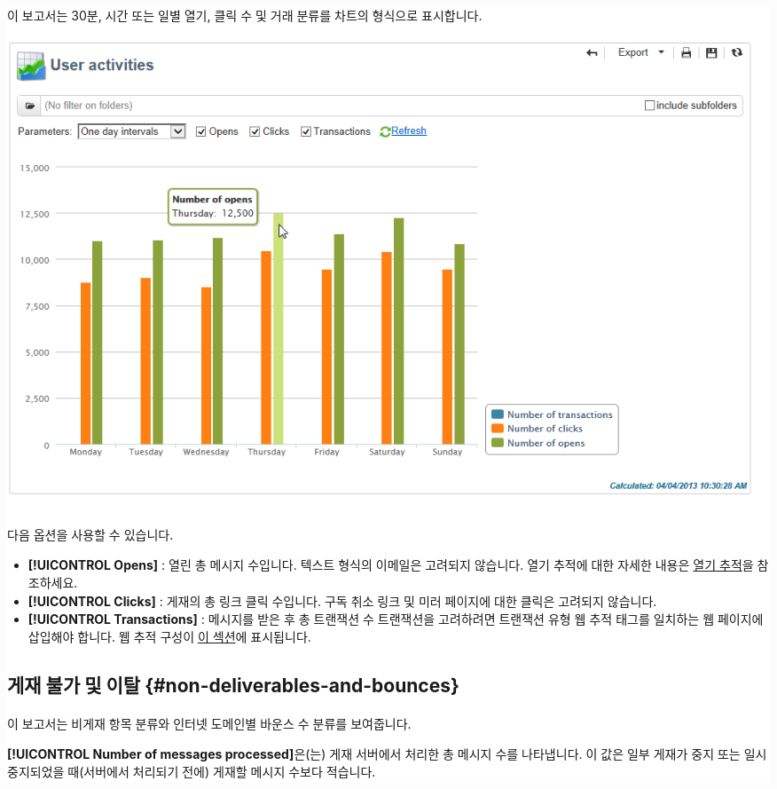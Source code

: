 이 보고서는 30분, 시간 또는 일별 열기, 클릭 수 및 거래 분류를 차트의 형식으로 표시합니다.

![](assets/s_ncs_user_user_report.png)

다음 옵션을 사용할 수 있습니다.

* **[!UICONTROL Opens]** : 열린 총 메시지 수입니다. 텍스트 형식의 이메일은 고려되지 않습니다. 열기 추적에 대한 자세한 내용은 [열기 추적](../../reporting/using/indicator-calculation.md#tracking-opens-)을 참조하세요.
* **[!UICONTROL Clicks]** : 게재의 총 링크 클릭 수입니다. 구독 취소 링크 및 미러 페이지에 대한 클릭은 고려되지 않습니다.
* **[!UICONTROL Transactions]** : 메시지를 받은 후 총 트랜잭션 수 트랜잭션을 고려하려면 트랜잭션 유형 웹 추적 태그를 일치하는 웹 페이지에 삽입해야 합니다. 웹 추적 구성이 [이 섹션](../../configuration/using/about-web-tracking.md)에 표시됩니다.

## 게재 불가 및 이탈 {#non-deliverables-and-bounces}

이 보고서는 비게재 항목 분류와 인터넷 도메인별 바운스 수 분류를 보여줍니다.

**[!UICONTROL Number of messages processed]**&#x200B;은(는) 게재 서버에서 처리한 총 메시지 수를 나타냅니다. 이 값은 일부 게재가 중지 또는 일시 중지되었을 때(서버에서 처리되기 전에) 게재할 메시지 수보다 적습니다.
